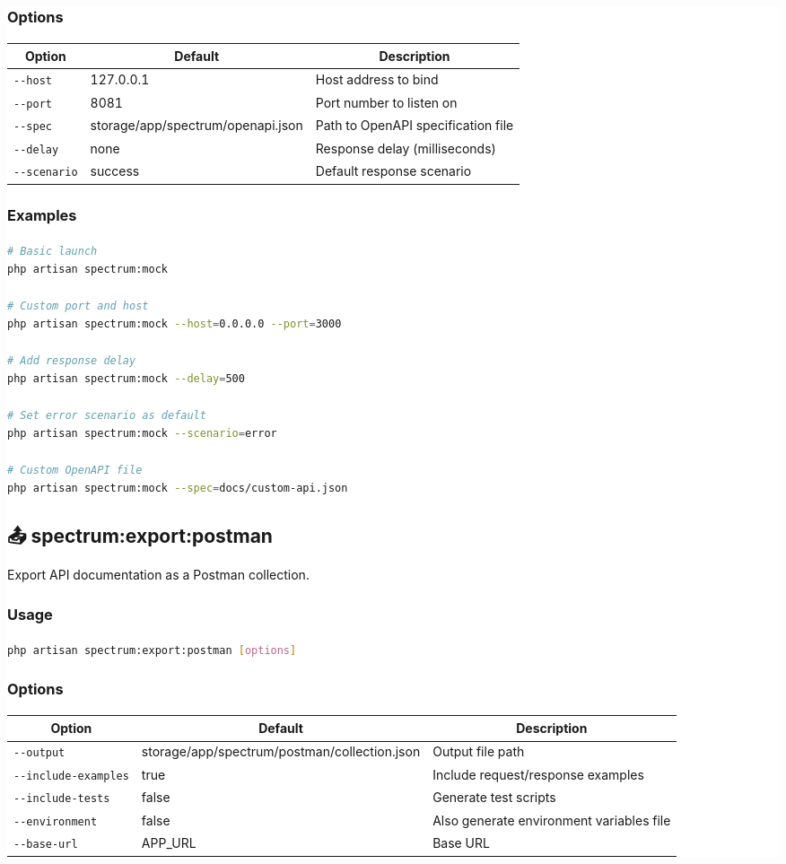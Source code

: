 ### Options

| Option | Default | Description |
|--------|---------|-------------|
| `--host` | 127.0.0.1 | Host address to bind |
| `--port` | 8081 | Port number to listen on |
| `--spec` | storage/app/spectrum/openapi.json | Path to OpenAPI specification file |
| `--delay` | none | Response delay (milliseconds) |
| `--scenario` | success | Default response scenario |

### Examples

```bash
# Basic launch
php artisan spectrum:mock

# Custom port and host
php artisan spectrum:mock --host=0.0.0.0 --port=3000

# Add response delay
php artisan spectrum:mock --delay=500

# Set error scenario as default
php artisan spectrum:mock --scenario=error

# Custom OpenAPI file
php artisan spectrum:mock --spec=docs/custom-api.json
```

## 📤 spectrum:export:postman

Export API documentation as a Postman collection.

### Usage

```bash
php artisan spectrum:export:postman [options]
```

### Options

| Option | Default | Description |
|--------|---------|-------------|
| `--output` | storage/app/spectrum/postman/collection.json | Output file path |
| `--include-examples` | true | Include request/response examples |
| `--include-tests` | false | Generate test scripts |
| `--environment` | false | Also generate environment variables file |
| `--base-url` | APP_URL | Base URL |

